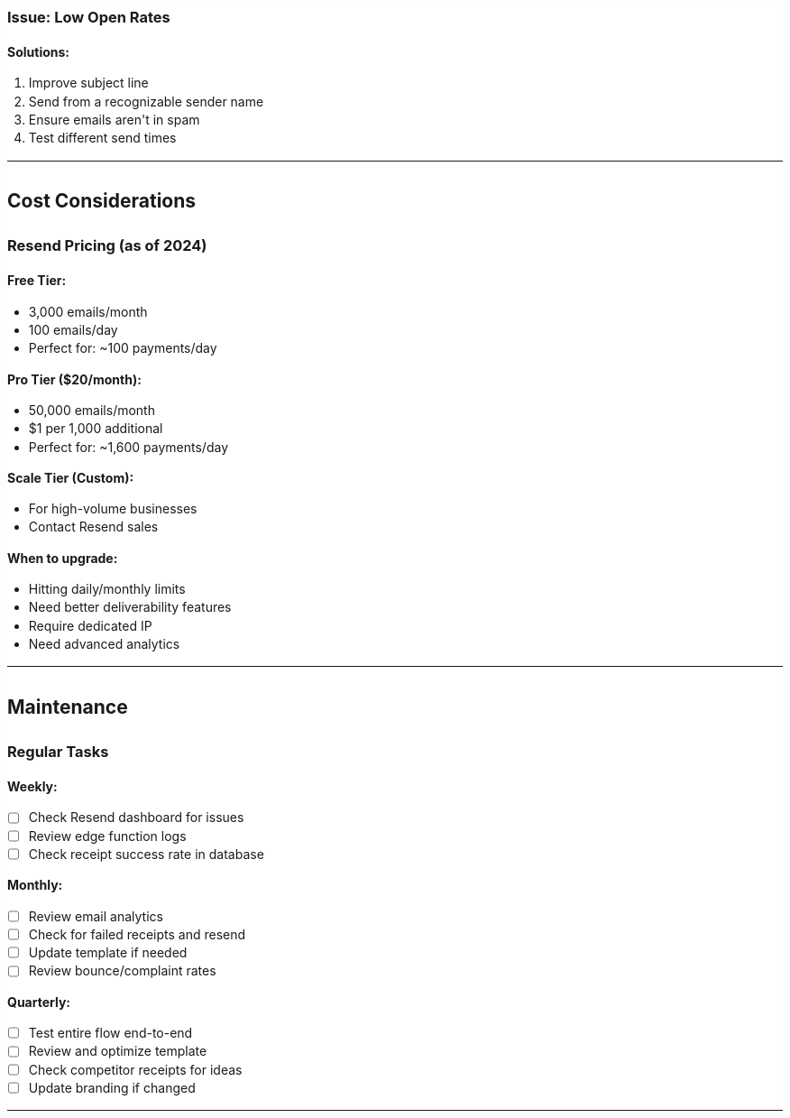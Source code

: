 ### Issue: Low Open Rates

**Solutions:**
1. Improve subject line
2. Send from a recognizable sender name
3. Ensure emails aren't in spam
4. Test different send times

---

## Cost Considerations

### Resend Pricing (as of 2024)

**Free Tier:**
- 3,000 emails/month
- 100 emails/day
- Perfect for: ~100 payments/day

**Pro Tier ($20/month):**
- 50,000 emails/month
- $1 per 1,000 additional
- Perfect for: ~1,600 payments/day

**Scale Tier (Custom):**
- For high-volume businesses
- Contact Resend sales

**When to upgrade:**
- Hitting daily/monthly limits
- Need better deliverability features
- Require dedicated IP
- Need advanced analytics

---

## Maintenance

### Regular Tasks

**Weekly:**
- [ ] Check Resend dashboard for issues
- [ ] Review edge function logs
- [ ] Check receipt success rate in database

**Monthly:**
- [ ] Review email analytics
- [ ] Check for failed receipts and resend
- [ ] Update template if needed
- [ ] Review bounce/complaint rates

**Quarterly:**
- [ ] Test entire flow end-to-end
- [ ] Review and optimize template
- [ ] Check competitor receipts for ideas
- [ ] Update branding if changed

---